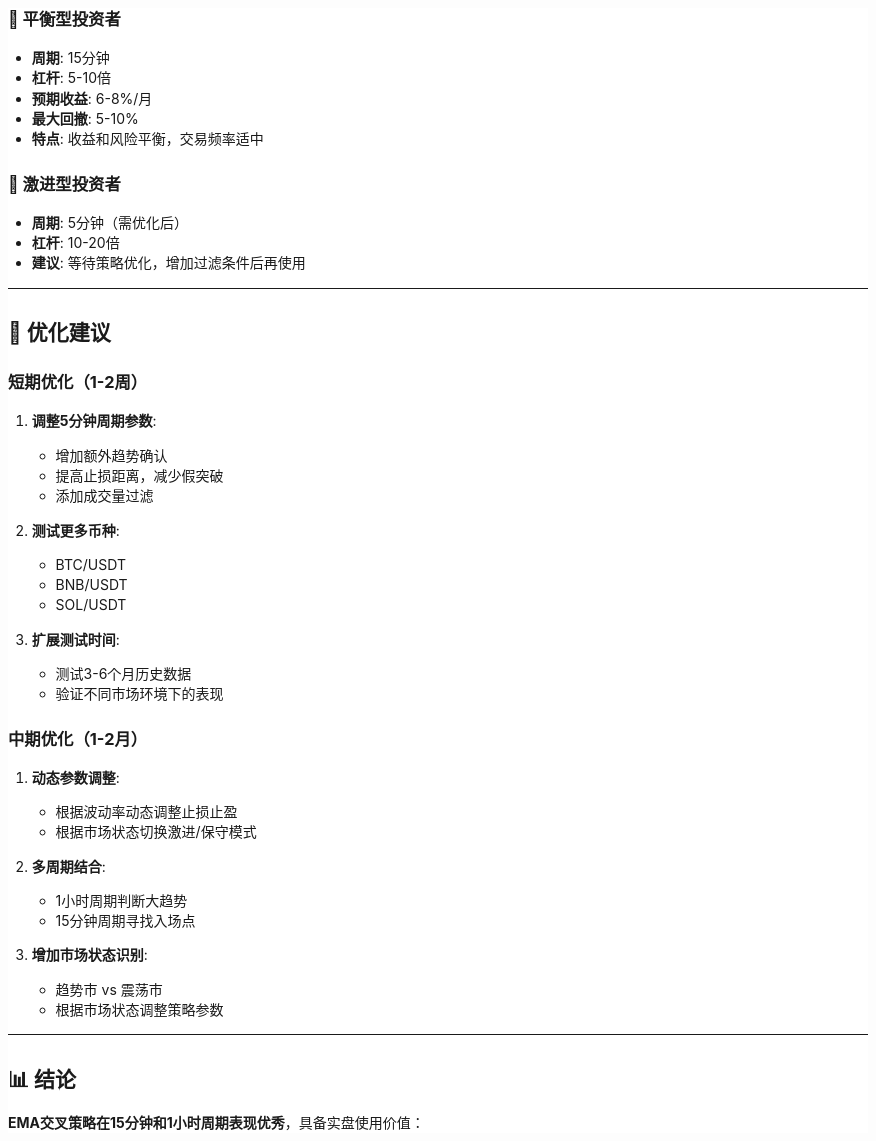 ### 📌 平衡型投资者
- **周期**: 15分钟
- **杠杆**: 5-10倍
- **预期收益**: 6-8%/月
- **最大回撤**: 5-10%
- **特点**: 收益和风险平衡，交易频率适中

### 📌 激进型投资者
- **周期**: 5分钟（需优化后）
- **杠杆**: 10-20倍
- **建议**: 等待策略优化，增加过滤条件后再使用

---

## 🔧 优化建议

### 短期优化（1-2周）

1. **调整5分钟周期参数**:
   - 增加额外趋势确认
   - 提高止损距离，减少假突破
   - 添加成交量过滤

2. **测试更多币种**:
   - BTC/USDT
   - BNB/USDT
   - SOL/USDT

3. **扩展测试时间**:
   - 测试3-6个月历史数据
   - 验证不同市场环境下的表现

### 中期优化（1-2月）

1. **动态参数调整**:
   - 根据波动率动态调整止损止盈
   - 根据市场状态切换激进/保守模式

2. **多周期结合**:
   - 1小时周期判断大趋势
   - 15分钟周期寻找入场点

3. **增加市场状态识别**:
   - 趋势市 vs 震荡市
   - 根据市场状态调整策略参数

---

## 📊 结论

**EMA交叉策略在15分钟和1小时周期表现优秀**，具备实盘使用价值：
